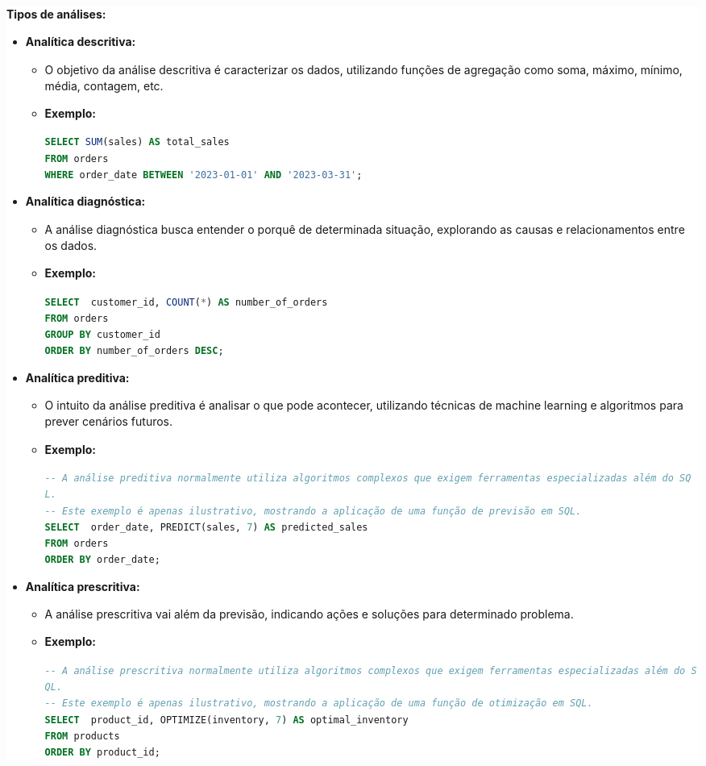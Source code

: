 **Tipos de análises:**

- **Analítica descritiva:**
    - O objetivo da análise descritiva é caracterizar os dados, utilizando funções de agregação como soma, máximo, mínimo, média, contagem, etc.
    - **Exemplo:**
        
        ```sql
        SELECT SUM(sales) AS total_sales
        FROM orders
        WHERE order_date BETWEEN '2023-01-01' AND '2023-03-31';
        
        ```
        
- **Analítica diagnóstica:**
    - A análise diagnóstica busca entender o porquê de determinada situação, explorando as causas e relacionamentos entre os dados.
    - **Exemplo:**
        
        ```sql
        SELECT  customer_id, COUNT(*) AS number_of_orders
        FROM orders
        GROUP BY customer_id
        ORDER BY number_of_orders DESC;
        
        ```
        
- **Analítica preditiva:**
    - O intuito da análise preditiva é analisar o que pode acontecer, utilizando técnicas de machine learning e algoritmos para prever cenários futuros.
    - **Exemplo:**
        
        ```sql
        -- A análise preditiva normalmente utiliza algoritmos complexos que exigem ferramentas especializadas além do SQL.
        -- Este exemplo é apenas ilustrativo, mostrando a aplicação de uma função de previsão em SQL.
        SELECT  order_date, PREDICT(sales, 7) AS predicted_sales
        FROM orders
        ORDER BY order_date;
        
        ```
        
- **Analítica prescritiva:**
    - A análise prescritiva vai além da previsão, indicando ações e soluções para determinado problema.
    - **Exemplo:**
        
        ```sql
        -- A análise prescritiva normalmente utiliza algoritmos complexos que exigem ferramentas especializadas além do SQL.
        -- Este exemplo é apenas ilustrativo, mostrando a aplicação de uma função de otimização em SQL.
        SELECT  product_id, OPTIMIZE(inventory, 7) AS optimal_inventory
        FROM products
        ORDER BY product_id;
        
        ```
        
